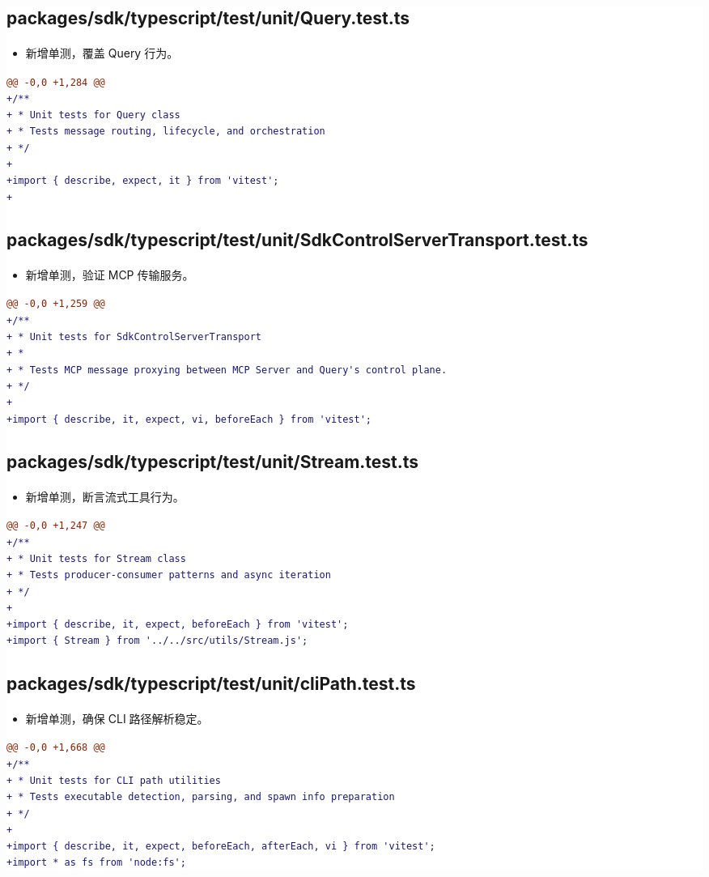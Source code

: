 ## packages/sdk/typescript/test/unit/Query.test.ts
- 新增单测，覆盖 Query 行为。
```diff
@@ -0,0 +1,284 @@
+/**
+ * Unit tests for Query class
+ * Tests message routing, lifecycle, and orchestration
+ */
+
+import { describe, expect, it } from 'vitest';
+
```

## packages/sdk/typescript/test/unit/SdkControlServerTransport.test.ts
- 新增单测，验证 MCP 传输服务。
```diff
@@ -0,0 +1,259 @@
+/**
+ * Unit tests for SdkControlServerTransport
+ *
+ * Tests MCP message proxying between MCP Server and Query's control plane.
+ */
+
+import { describe, it, expect, vi, beforeEach } from 'vitest';
```

## packages/sdk/typescript/test/unit/Stream.test.ts
- 新增单测，断言流式工具行为。
```diff
@@ -0,0 +1,247 @@
+/**
+ * Unit tests for Stream class
+ * Tests producer-consumer patterns and async iteration
+ */
+
+import { describe, it, expect, beforeEach } from 'vitest';
+import { Stream } from '../../src/utils/Stream.js';
```

## packages/sdk/typescript/test/unit/cliPath.test.ts
- 新增单测，确保 CLI 路径解析稳定。
```diff
@@ -0,0 +1,668 @@
+/**
+ * Unit tests for CLI path utilities
+ * Tests executable detection, parsing, and spawn info preparation
+ */
+
+import { describe, it, expect, beforeEach, afterEach, vi } from 'vitest';
+import * as fs from 'node:fs';
```
